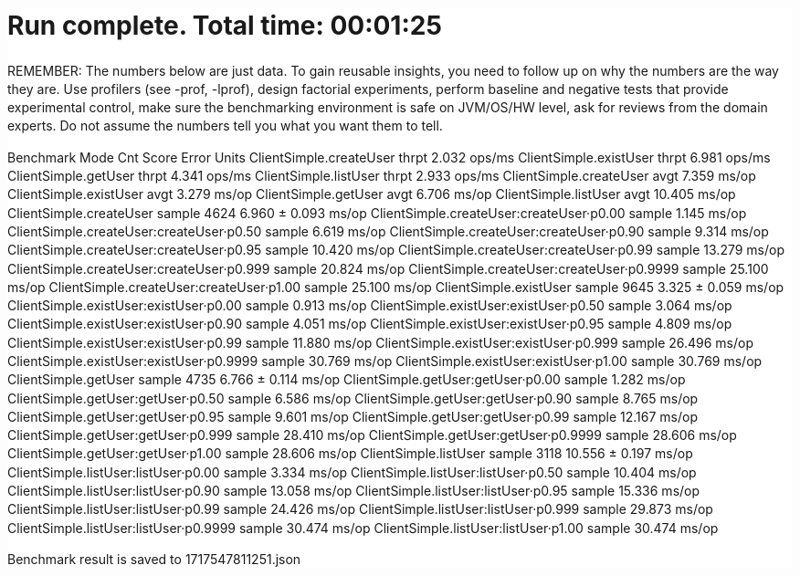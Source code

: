 # Run complete. Total time: 00:01:25

REMEMBER: The numbers below are just data. To gain reusable insights, you need to follow up on
why the numbers are the way they are. Use profilers (see -prof, -lprof), design factorial
experiments, perform baseline and negative tests that provide experimental control, make sure
the benchmarking environment is safe on JVM/OS/HW level, ask for reviews from the domain experts.
Do not assume the numbers tell you what you want them to tell.

Benchmark                                     Mode   Cnt   Score   Error   Units
ClientSimple.createUser                      thrpt         2.032          ops/ms
ClientSimple.existUser                       thrpt         6.981          ops/ms
ClientSimple.getUser                         thrpt         4.341          ops/ms
ClientSimple.listUser                        thrpt         2.933          ops/ms
ClientSimple.createUser                       avgt         7.359           ms/op
ClientSimple.existUser                        avgt         3.279           ms/op
ClientSimple.getUser                          avgt         6.706           ms/op
ClientSimple.listUser                         avgt        10.405           ms/op
ClientSimple.createUser                     sample  4624   6.960 ± 0.093   ms/op
ClientSimple.createUser:createUser·p0.00    sample         1.145           ms/op
ClientSimple.createUser:createUser·p0.50    sample         6.619           ms/op
ClientSimple.createUser:createUser·p0.90    sample         9.314           ms/op
ClientSimple.createUser:createUser·p0.95    sample        10.420           ms/op
ClientSimple.createUser:createUser·p0.99    sample        13.279           ms/op
ClientSimple.createUser:createUser·p0.999   sample        20.824           ms/op
ClientSimple.createUser:createUser·p0.9999  sample        25.100           ms/op
ClientSimple.createUser:createUser·p1.00    sample        25.100           ms/op
ClientSimple.existUser                      sample  9645   3.325 ± 0.059   ms/op
ClientSimple.existUser:existUser·p0.00      sample         0.913           ms/op
ClientSimple.existUser:existUser·p0.50      sample         3.064           ms/op
ClientSimple.existUser:existUser·p0.90      sample         4.051           ms/op
ClientSimple.existUser:existUser·p0.95      sample         4.809           ms/op
ClientSimple.existUser:existUser·p0.99      sample        11.880           ms/op
ClientSimple.existUser:existUser·p0.999     sample        26.496           ms/op
ClientSimple.existUser:existUser·p0.9999    sample        30.769           ms/op
ClientSimple.existUser:existUser·p1.00      sample        30.769           ms/op
ClientSimple.getUser                        sample  4735   6.766 ± 0.114   ms/op
ClientSimple.getUser:getUser·p0.00          sample         1.282           ms/op
ClientSimple.getUser:getUser·p0.50          sample         6.586           ms/op
ClientSimple.getUser:getUser·p0.90          sample         8.765           ms/op
ClientSimple.getUser:getUser·p0.95          sample         9.601           ms/op
ClientSimple.getUser:getUser·p0.99          sample        12.167           ms/op
ClientSimple.getUser:getUser·p0.999         sample        28.410           ms/op
ClientSimple.getUser:getUser·p0.9999        sample        28.606           ms/op
ClientSimple.getUser:getUser·p1.00          sample        28.606           ms/op
ClientSimple.listUser                       sample  3118  10.556 ± 0.197   ms/op
ClientSimple.listUser:listUser·p0.00        sample         3.334           ms/op
ClientSimple.listUser:listUser·p0.50        sample        10.404           ms/op
ClientSimple.listUser:listUser·p0.90        sample        13.058           ms/op
ClientSimple.listUser:listUser·p0.95        sample        15.336           ms/op
ClientSimple.listUser:listUser·p0.99        sample        24.426           ms/op
ClientSimple.listUser:listUser·p0.999       sample        29.873           ms/op
ClientSimple.listUser:listUser·p0.9999      sample        30.474           ms/op
ClientSimple.listUser:listUser·p1.00        sample        30.474           ms/op

Benchmark result is saved to 1717547811251.json
